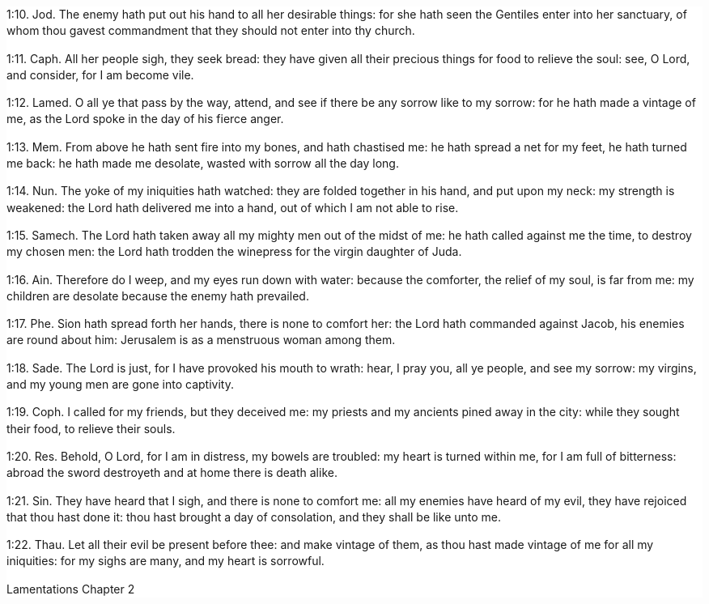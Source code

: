 1:10. Jod. The enemy hath put out his hand to all her desirable things:
for she hath seen the Gentiles enter into her sanctuary, of whom thou
gavest commandment that they should not enter into thy church.

1:11. Caph. All her people sigh, they seek bread: they have given all
their precious things for food to relieve the soul: see, O Lord, and
consider, for I am become vile.

1:12. Lamed. O all ye that pass by the way, attend, and see if there be
any sorrow like to my sorrow: for he hath made a vintage of me, as the
Lord spoke in the day of his fierce anger.

1:13. Mem. From above he hath sent fire into my bones, and hath
chastised me: he hath spread a net for my feet, he hath turned me back:
he hath made me desolate, wasted with sorrow all the day long.

1:14. Nun. The yoke of my iniquities hath watched: they are folded
together in his hand, and put upon my neck: my strength is weakened:
the Lord hath delivered me into a hand, out of which I am not able to
rise.

1:15. Samech. The Lord hath taken away all my mighty men out of the
midst of me: he hath called against me the time, to destroy my chosen
men: the Lord hath trodden the winepress for the virgin daughter of
Juda.

1:16. Ain. Therefore do I weep, and my eyes run down with water:
because the comforter, the relief of my soul, is far from me: my
children are desolate because the enemy hath prevailed.

1:17. Phe. Sion hath spread forth her hands, there is none to comfort
her: the Lord hath commanded against Jacob, his enemies are round about
him: Jerusalem is as a menstruous woman among them.

1:18. Sade. The Lord is just, for I have provoked his mouth to wrath:
hear, I pray you, all ye people, and see my sorrow: my virgins, and my
young men are gone into captivity.

1:19. Coph. I called for my friends, but they deceived me: my priests
and my ancients pined away in the city: while they sought their food,
to relieve their souls.

1:20. Res. Behold, O Lord, for I am in distress, my bowels are
troubled: my heart is turned within me, for I am full of bitterness:
abroad the sword destroyeth and at home there is death alike.

1:21. Sin. They have heard that I sigh, and there is none to comfort
me: all my enemies have heard of my evil, they have rejoiced that thou
hast done it: thou hast brought a day of consolation, and they shall be
like unto me.

1:22. Thau. Let all their evil be present before thee: and make vintage
of them, as thou hast made vintage of me for all my iniquities: for my
sighs are many, and my heart is sorrowful.


Lamentations Chapter 2
